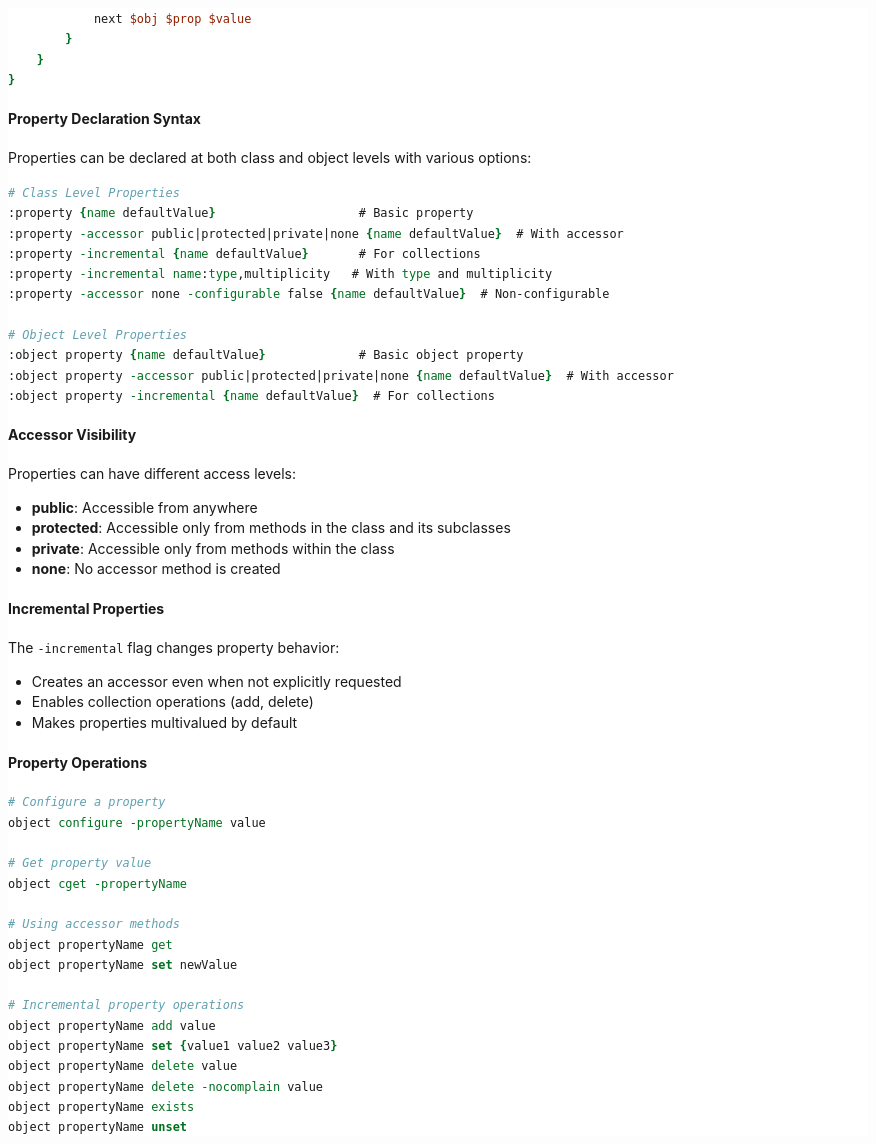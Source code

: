 ```tcl
            next $obj $prop $value
        }
    }
}
```

#### Property Declaration Syntax

Properties can be declared at both class and object levels with various options:

```tcl
# Class Level Properties
:property {name defaultValue}                    # Basic property
:property -accessor public|protected|private|none {name defaultValue}  # With accessor
:property -incremental {name defaultValue}       # For collections
:property -incremental name:type,multiplicity   # With type and multiplicity
:property -accessor none -configurable false {name defaultValue}  # Non-configurable

# Object Level Properties
:object property {name defaultValue}             # Basic object property
:object property -accessor public|protected|private|none {name defaultValue}  # With accessor
:object property -incremental {name defaultValue}  # For collections
```

#### Accessor Visibility

Properties can have different access levels:
- **public**: Accessible from anywhere
- **protected**: Accessible only from methods in the class and its subclasses
- **private**: Accessible only from methods within the class
- **none**: No accessor method is created

#### Incremental Properties

The `-incremental` flag changes property behavior:
- Creates an accessor even when not explicitly requested
- Enables collection operations (add, delete)
- Makes properties multivalued by default

#### Property Operations

```tcl
# Configure a property
object configure -propertyName value

# Get property value
object cget -propertyName

# Using accessor methods
object propertyName get
object propertyName set newValue

# Incremental property operations
object propertyName add value
object propertyName set {value1 value2 value3}
object propertyName delete value
object propertyName delete -nocomplain value
object propertyName exists
object propertyName unset
```
